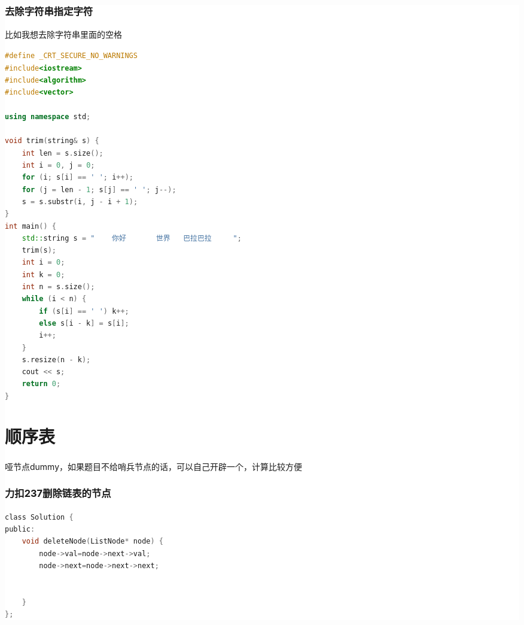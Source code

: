```c++
```

### 去除字符串指定字符

比如我想去除字符串里面的空格

```c++
#define _CRT_SECURE_NO_WARNINGS
#include<iostream>
#include<algorithm>
#include<vector>

using namespace std;

void trim(string& s) {
    int len = s.size();
    int i = 0, j = 0;
    for (i; s[i] == ' '; i++);
    for (j = len - 1; s[j] == ' '; j--);
    s = s.substr(i, j - i + 1);
}
int main() {
    std::string s = "    你好       世界   巴拉巴拉     ";
    trim(s);
    int i = 0;
    int k = 0;
    int n = s.size();
    while (i < n) {
        if (s[i] == ' ') k++;
        else s[i - k] = s[i];
        i++;
    }
    s.resize(n - k);
    cout << s;
    return 0;
}
```



# 顺序表

哑节点dummy，如果题目不给哨兵节点的话，可以自己开辟一个，计算比较方便

### 力扣237删除链表的节点

```c
class Solution {
public:
    void deleteNode(ListNode* node) {
        node->val=node->next->val;
        node->next=node->next->next;
      
        
    }
};
```
